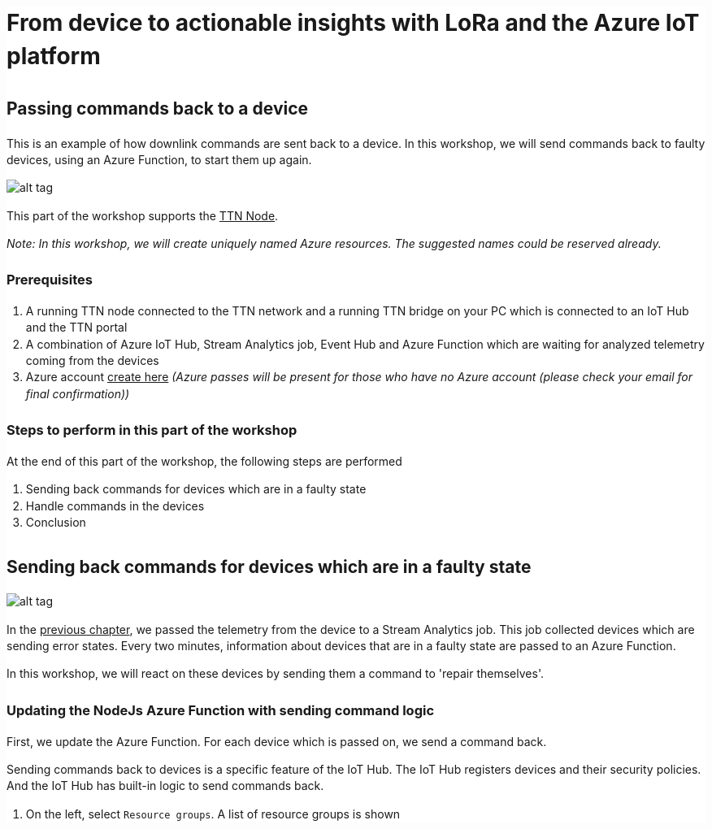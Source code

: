 # From device to actionable insights with LoRa and the Azure IoT platform 
## Passing commands back to a device

This is an example of how downlink commands are sent back to a device. In this workshop, we will send commands back to faulty devices, using an Azure Function, to start them up again. 

![alt tag](img/arch/azure-telemetry-pipeline-commands-ttn.png)

This part of the workshop supports the [TTN Node](TheThingsNetwork.md). 

*Note: In this workshop, we will create uniquely named Azure resources. The suggested names could be reserved already.*

### Prerequisites

1. A running TTN node connected to the TTN network and a running TTN bridge on your PC which is connected to an IoT Hub and the TTN portal
2. A combination of Azure IoT Hub, Stream Analytics job, Event Hub and Azure Function which are waiting for analyzed telemetry coming from the devices
3. Azure account [create here](https://azure.microsoft.com/en-us/free/) _(Azure passes will be present for those who have no Azure account (please check your email for final confirmation))_

### Steps to perform in this part of the workshop

At the end of this part of the workshop, the following steps are performed

1. Sending back commands for devices which are in a faulty state
2. Handle commands in the devices
3. Conclusion

## Sending back commands for devices which are in a faulty state

![alt tag](img/msft/Picture12-connect-anything-using-flow.png)

In the [previous chapter](AzureTTN.md), we passed the telemetry from the device to a Stream Analytics job. This job collected devices which are sending error states. Every two minutes, information about devices that are in a faulty state are passed to an Azure Function.

In this workshop, we will react on these devices by sending them a command to 'repair themselves'. 

### Updating the NodeJs Azure Function with sending command logic

First, we update the Azure Function. For each device which is passed on, we send a command back.

Sending commands back to devices is a specific feature of the IoT Hub. The IoT Hub registers devices and their security policies. And the IoT Hub has built-in logic to send commands back.

1. On the left, select `Resource groups`. A list of resource groups is shown
